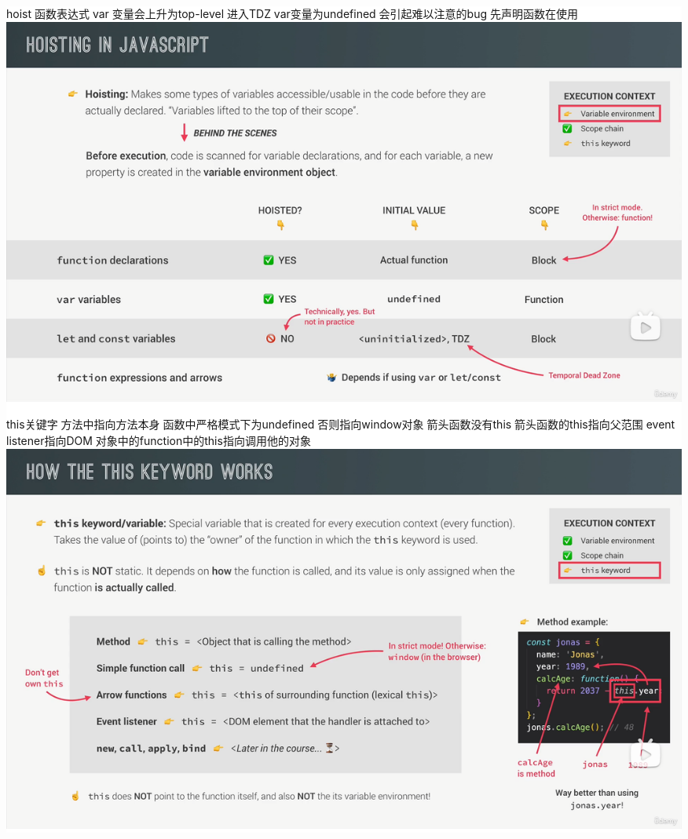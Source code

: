 hoist 函数表达式 var 变量会上升为top-level 进入TDZ var变量为undefined 会引起难以注意的bug 先声明函数在使用
![asset_img](Udemy-JavaScript-The-Advanced-Concepts/2022-08-13-20-44-06.png)

this关键字 方法中指向方法本身 函数中严格模式下为undefined 否则指向window对象 箭头函数没有this  箭头函数的this指向父范围  event listener指向DOM 对象中的function中的this指向调用他的对象
![asset_img](Udemy-JavaScript-The-Advanced-Concepts/2022-08-13-21-40-00.png)

